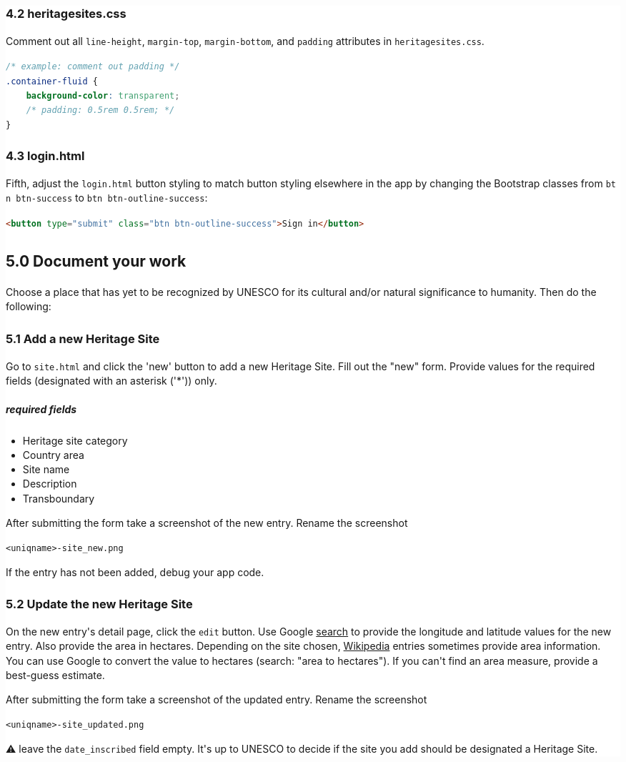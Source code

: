 ### 4.2 heritagesites.css
Comment out all `line-height`, `margin-top`, `margin-bottom`, and `padding` attributes in 
`heritagesites.css`.

```css
/* example: comment out padding */
.container-fluid {
    background-color: transparent;
    /* padding: 0.5rem 0.5rem; */
}
```

### 4.3 login.html
Fifth, adjust the `login.html` button styling to match button styling elsewhere in the app by 
changing the Bootstrap classes from `btn btn-success` to `btn btn-outline-success`:

```html
<button type="submit" class="btn btn-outline-success">Sign in</button>
```

## 5.0 Document your work
Choose a place that has yet to be recognized by UNESCO for its cultural and/or natural 
significance to humanity. Then do the following:

### 5.1 Add a new Heritage Site
Go to `site.html` and click the 'new' button to add a new Heritage Site. Fill out the "new" form.
 Provide values for the required fields (designated with an asterisk ('*')) only.

##### required fields
* Heritage site category
* Country area
* Site name
* Description
* Transboundary

After submitting the form take a screenshot of the new entry. Rename the screenshot

`<uniqname>-site_new.png`

If the entry has not been added, debug your app code.

### 5.2 Update the new Heritage Site
On the new entry's detail page, click the `edit` button.  Use Google [search](https://www.google.com/) to provide the 
longitude and latitude values for the new entry. Also provide the area in hectares. Depending on 
the site chosen, [Wikipedia](https://www.wikipedia.org/) entries sometimes provide area 
information. You can use Google to convert the value to hectares (search: "area to hectares"). If you can't find an area measure, provide a best-guess estimate.

After submitting the form take a screenshot of the updated entry. Rename the screenshot

`<uniqname>-site_updated.png`

:warning: leave the `date_inscribed` field empty. It's up to UNESCO to decide if the site
 you add should be designated a Heritage Site.
 